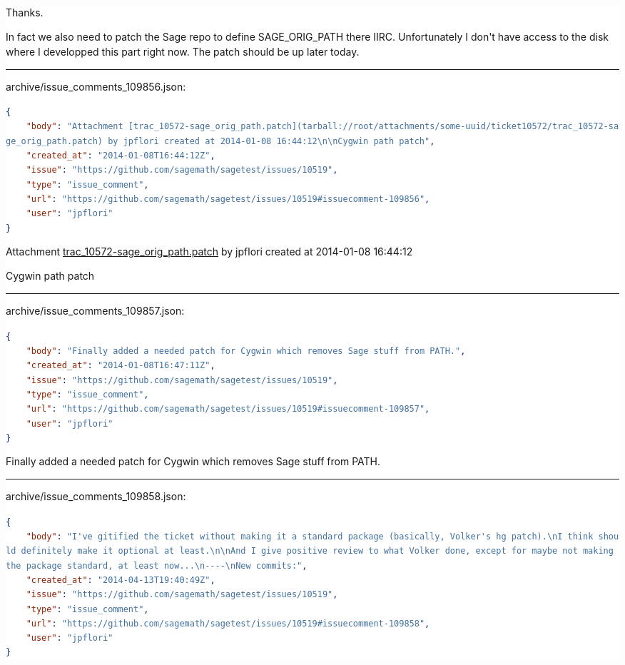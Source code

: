 Thanks.

In fact we also need to patch the Sage repo to define SAGE_ORIG_PATH there IIRC.
Unfortunately I don't have access to the disk where I developped this part right now.
The patch should be up later today.



---

archive/issue_comments_109856.json:
```json
{
    "body": "Attachment [trac_10572-sage_orig_path.patch](tarball://root/attachments/some-uuid/ticket10572/trac_10572-sage_orig_path.patch) by jpflori created at 2014-01-08 16:44:12\n\nCygwin path patch",
    "created_at": "2014-01-08T16:44:12Z",
    "issue": "https://github.com/sagemath/sagetest/issues/10519",
    "type": "issue_comment",
    "url": "https://github.com/sagemath/sagetest/issues/10519#issuecomment-109856",
    "user": "jpflori"
}
```

Attachment [trac_10572-sage_orig_path.patch](tarball://root/attachments/some-uuid/ticket10572/trac_10572-sage_orig_path.patch) by jpflori created at 2014-01-08 16:44:12

Cygwin path patch



---

archive/issue_comments_109857.json:
```json
{
    "body": "Finally added a needed patch for Cygwin which removes Sage stuff from PATH.",
    "created_at": "2014-01-08T16:47:11Z",
    "issue": "https://github.com/sagemath/sagetest/issues/10519",
    "type": "issue_comment",
    "url": "https://github.com/sagemath/sagetest/issues/10519#issuecomment-109857",
    "user": "jpflori"
}
```

Finally added a needed patch for Cygwin which removes Sage stuff from PATH.



---

archive/issue_comments_109858.json:
```json
{
    "body": "I've gitified the ticket without making it a standard package (basically, Volker's hg patch).\nI think should definitely make it optional at least.\n\nAnd I give positive review to what Volker done, except for maybe not making the package standard, at least now...\n----\nNew commits:",
    "created_at": "2014-04-13T19:40:49Z",
    "issue": "https://github.com/sagemath/sagetest/issues/10519",
    "type": "issue_comment",
    "url": "https://github.com/sagemath/sagetest/issues/10519#issuecomment-109858",
    "user": "jpflori"
}
```
